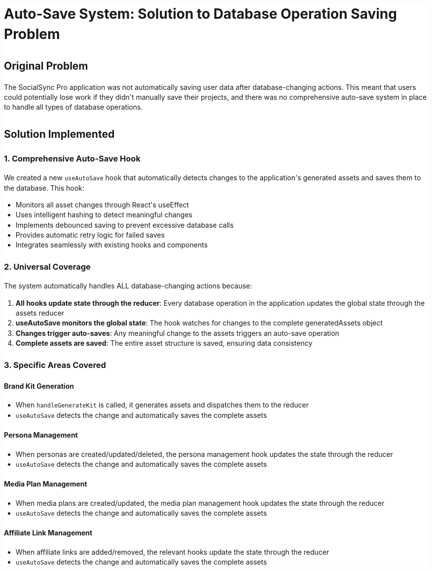 # Auto-Save System: Solution to Database Operation Saving Problem

## Original Problem
The SocialSync Pro application was not automatically saving user data after database-changing actions. This meant that users could potentially lose work if they didn't manually save their projects, and there was no comprehensive auto-save system in place to handle all types of database operations.

## Solution Implemented

### 1. Comprehensive Auto-Save Hook
We created a new `useAutoSave` hook that automatically detects changes to the application's generated assets and saves them to the database. This hook:

- Monitors all asset changes through React's useEffect
- Uses intelligent hashing to detect meaningful changes
- Implements debounced saving to prevent excessive database calls
- Provides automatic retry logic for failed saves
- Integrates seamlessly with existing hooks and components

### 2. Universal Coverage
The system automatically handles ALL database-changing actions because:

1. **All hooks update state through the reducer**: Every database operation in the application updates the global state through the assets reducer
2. **useAutoSave monitors the global state**: The hook watches for changes to the complete generatedAssets object
3. **Changes trigger auto-saves**: Any meaningful change to the assets triggers an auto-save operation
4. **Complete assets are saved**: The entire asset structure is saved, ensuring data consistency

### 3. Specific Areas Covered

#### Brand Kit Generation
- When `handleGenerateKit` is called, it generates assets and dispatches them to the reducer
- `useAutoSave` detects the change and automatically saves the complete assets

#### Persona Management
- When personas are created/updated/deleted, the persona management hook updates the state through the reducer
- `useAutoSave` detects the change and automatically saves the complete assets

#### Media Plan Management
- When media plans are created/updated, the media plan management hook updates the state through the reducer
- `useAutoSave` detects the change and automatically saves the complete assets

#### Affiliate Link Management
- When affiliate links are added/removed, the relevant hooks update the state through the reducer
- `useAutoSave` detects the change and automatically saves the complete assets
